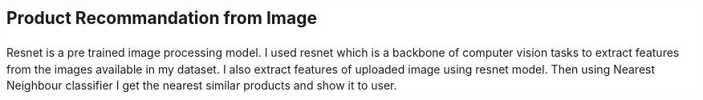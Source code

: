 ## Product Recommandation from Image

Resnet is a pre trained image processing model. I used resnet which is a backbone of computer vision tasks to extract features from the images available in my dataset. I also extract features of uploaded image using resnet model. Then using Nearest Neighbour classifier I get the nearest similar products and show it to user.
